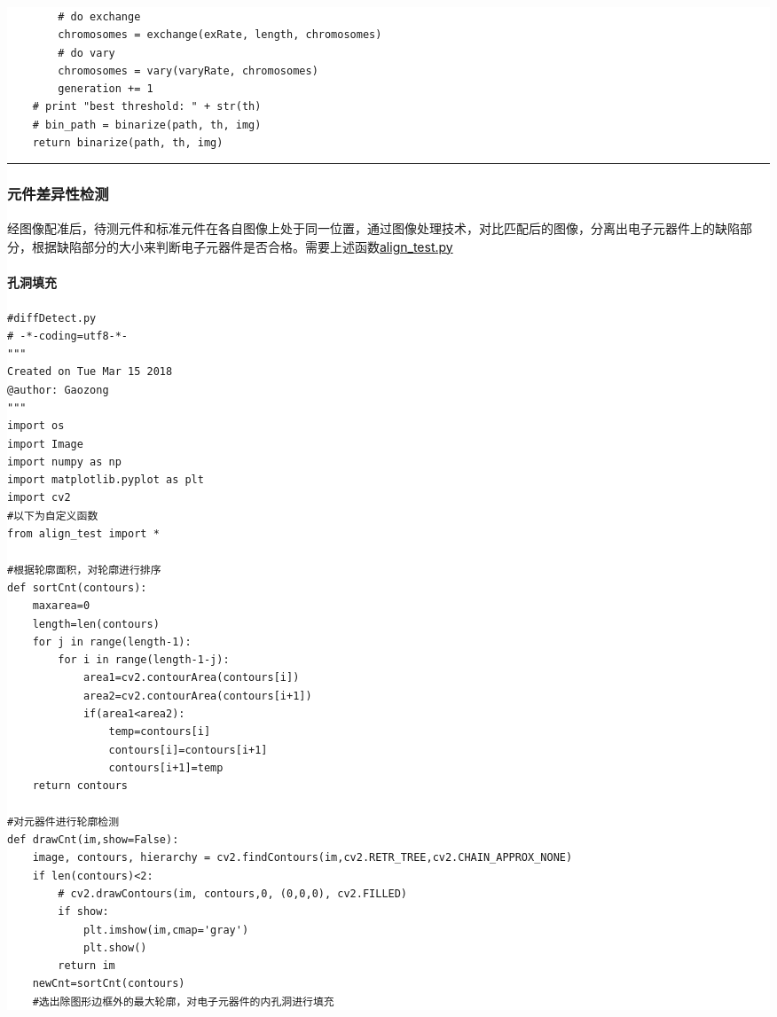             # do exchange
            chromosomes = exchange(exRate, length, chromosomes)
            # do vary
            chromosomes = vary(varyRate, chromosomes)
            generation += 1
        # print "best threshold: " + str(th)
        # bin_path = binarize(path, th, img)
        return binarize(path, th, img)

***
<h3 id='diffArea'>元件差异性检测</h3>

经图像配准后，待测元件和标准元件在各自图像上处于同一位置，通过图像处理技术，对比匹配后的图像，分离出电子元器件上的缺陷部分，根据缺陷部分的大小来判断电子元器件是否合格。需要上述函数[align_test.py](#regist)

<h4 id='filled'>孔洞填充</h4>

    #diffDetect.py
    # -*-coding=utf8-*-
    """
    Created on Tue Mar 15 2018
    @author: Gaozong
    """
    import os
    import Image
    import numpy as np
    import matplotlib.pyplot as plt
    import cv2
    #以下为自定义函数
    from align_test import *

    #根据轮廓面积，对轮廓进行排序
    def sortCnt(contours):
        maxarea=0
        length=len(contours)
        for j in range(length-1):
            for i in range(length-1-j):
                area1=cv2.contourArea(contours[i])
                area2=cv2.contourArea(contours[i+1])
                if(area1<area2):
                    temp=contours[i]
                    contours[i]=contours[i+1]
                    contours[i+1]=temp
        return contours

    #对元器件进行轮廓检测
    def drawCnt(im,show=False):
        image, contours, hierarchy = cv2.findContours(im,cv2.RETR_TREE,cv2.CHAIN_APPROX_NONE)
        if len(contours)<2:
            # cv2.drawContours(im, contours,0, (0,0,0), cv2.FILLED)
            if show:
                plt.imshow(im,cmap='gray')
                plt.show()
            return im
        newCnt=sortCnt(contours)
        #选出除图形边框外的最大轮廓，对电子元器件的内孔洞进行填充